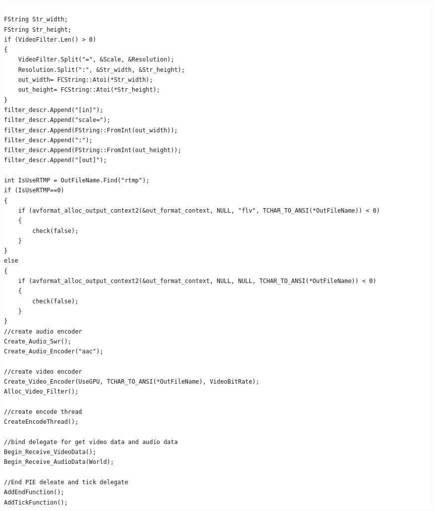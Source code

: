 ```

FString Str_width;
FString Str_height;
if (VideoFilter.Len() > 0)
{
	VideoFilter.Split("=", &Scale, &Resolution);
	Resolution.Split(":", &Str_width, &Str_height);
	out_width= FCString::Atoi(*Str_width);
	out_height= FCString::Atoi(*Str_height);
}
filter_descr.Append("[in]");
filter_descr.Append("scale=");
filter_descr.Append(FString::FromInt(out_width));
filter_descr.Append(":");
filter_descr.Append(FString::FromInt(out_height));
filter_descr.Append("[out]");

int IsUseRTMP = OutFileName.Find("rtmp");
if (IsUseRTMP==0)
{
	if (avformat_alloc_output_context2(&out_format_context, NULL, "flv", TCHAR_TO_ANSI(*OutFileName)) < 0)
	{
		check(false);
	}
}
else
{
	if (avformat_alloc_output_context2(&out_format_context, NULL, NULL, TCHAR_TO_ANSI(*OutFileName)) < 0)
	{
		check(false);
	}
}
//create audio encoder
Create_Audio_Swr();
Create_Audio_Encoder("aac");
	
//create video encoder
Create_Video_Encoder(UseGPU, TCHAR_TO_ANSI(*OutFileName), VideoBitRate);
Alloc_Video_Filter();

//create encode thread
CreateEncodeThread();

//bind delegate for get video data and audio data 
Begin_Receive_VideoData();
Begin_Receive_AudioData(World);

//End PIE deleate and tick delegate
AddEndFunction();
AddTickFunction();
```
